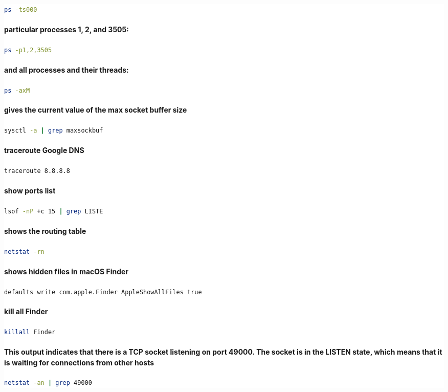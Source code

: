 ```bash
ps -ts000
```

#### particular processes 1, 2, and 3505:

```bash
ps -p1,2,3505
```

#### and all processes and their threads:

```bash
ps -axM
```

#### gives the current value of the max socket buffer size

```bash
sysctl -a | grep maxsockbuf
```

#### traceroute Google DNS

```bash
traceroute 8.8.8.8
```

#### show ports list 

```bash
lsof -nP +c 15 | grep LISTE
```

#### shows the routing table

```bash
netstat -rn
```  

#### shows hidden files in macOS Finder

```bash
defaults write com.apple.Finder AppleShowAllFiles true
```

#### kill all Finder

```bash
killall Finder
```

#### This output indicates that there is a TCP socket listening on port 49000. The socket is in the LISTEN state, which means that it is waiting for connections from other hosts

```bash
netstat -an | grep 49000
```
